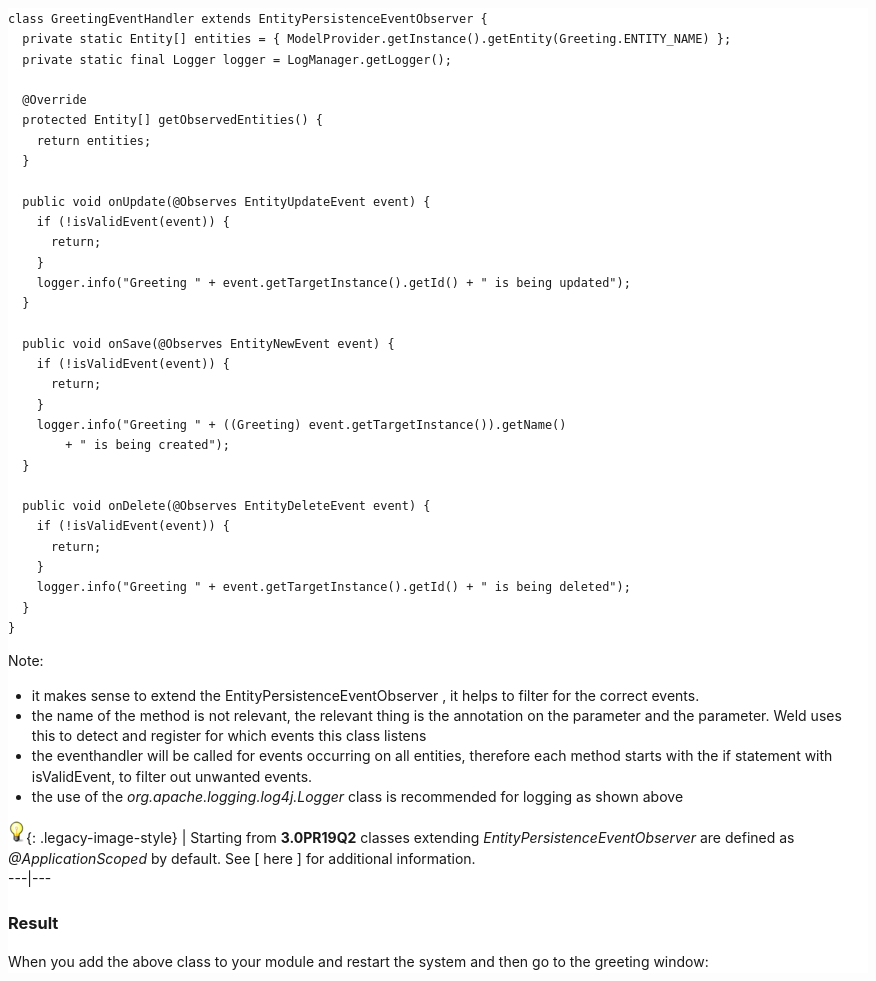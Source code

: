     
    
    class GreetingEventHandler extends EntityPersistenceEventObserver {
      private static Entity[] entities = { ModelProvider.getInstance().getEntity(Greeting.ENTITY_NAME) };
      private static final Logger logger = LogManager.getLogger();
     
      @Override
      protected Entity[] getObservedEntities() {
        return entities;
      }
     
      public void onUpdate(@Observes EntityUpdateEvent event) {
        if (!isValidEvent(event)) {
          return;
        }
        logger.info("Greeting " + event.getTargetInstance().getId() + " is being updated");
      }
     
      public void onSave(@Observes EntityNewEvent event) {
        if (!isValidEvent(event)) {
          return;
        }
        logger.info("Greeting " + ((Greeting) event.getTargetInstance()).getName()
            + " is being created");
      }
     
      public void onDelete(@Observes EntityDeleteEvent event) {
        if (!isValidEvent(event)) {
          return;
        }
        logger.info("Greeting " + event.getTargetInstance().getId() + " is being deleted");
      }
    }

Note:

  * it makes sense to extend the  EntityPersistenceEventObserver  , it helps to filter for the correct events. 
  * the name of the method is not relevant, the relevant thing is the annotation on the parameter and the parameter. Weld uses this to detect and register for which events this class listens 
  * the eventhandler will be called for events occurring on all entities, therefore each method starts with the if statement with isValidEvent, to filter out unwanted events. 
  * the use of the _org.apache.logging.log4j.Logger_ class is recommended for logging as shown above 

![](/assets/developer-guide/etendo-classic/how-to-guides/Bulbgraph.png){: .legacy-image-style} |
Starting from **3.0PR19Q2** classes extending _EntityPersistenceEventObserver_
are defined as _@ApplicationScoped_ by default. See [  here  ] for additional
information.  
---|---  
  
###  Result

When you add the above class to your module and restart the system and then go
to the greeting window:

